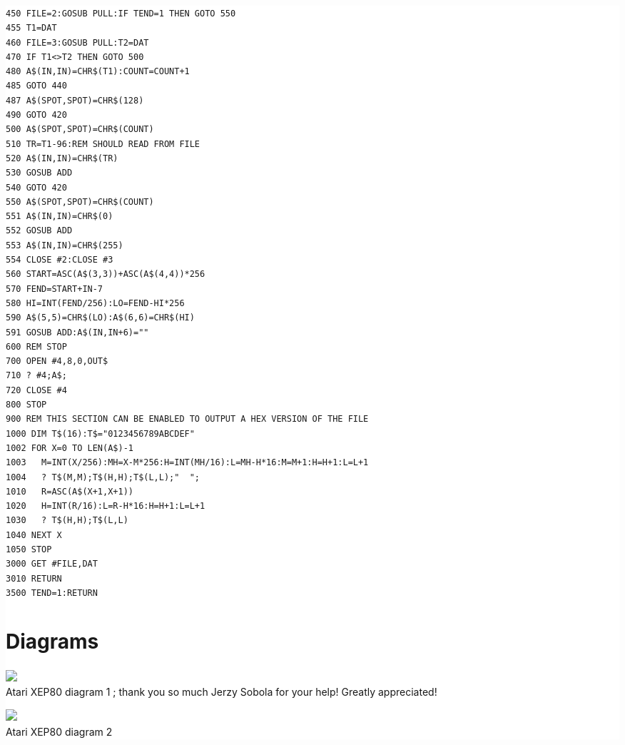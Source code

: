 ```
450 FILE=2:GOSUB PULL:IF TEND=1 THEN GOTO 550
455 T1=DAT
460 FILE=3:GOSUB PULL:T2=DAT
470 IF T1<>T2 THEN GOTO 500
480 A$(IN,IN)=CHR$(T1):COUNT=COUNT+1
485 GOTO 440
487 A$(SPOT,SPOT)=CHR$(128)
490 GOTO 420
500 A$(SPOT,SPOT)=CHR$(COUNT)
510 TR=T1-96:REM SHOULD READ FROM FILE
520 A$(IN,IN)=CHR$(TR)
530 GOSUB ADD
540 GOTO 420
550 A$(SPOT,SPOT)=CHR$(COUNT)
551 A$(IN,IN)=CHR$(0)
552 GOSUB ADD
553 A$(IN,IN)=CHR$(255)
554 CLOSE #2:CLOSE #3
560 START=ASC(A$(3,3))+ASC(A$(4,4))*256
570 FEND=START+IN-7
580 HI=INT(FEND/256):LO=FEND-HI*256
590 A$(5,5)=CHR$(LO):A$(6,6)=CHR$(HI)
591 GOSUB ADD:A$(IN,IN+6)=""
600 REM STOP
700 OPEN #4,8,0,OUT$
710 ? #4;A$;
720 CLOSE #4
800 STOP 
900 REM THIS SECTION CAN BE ENABLED TO OUTPUT A HEX VERSION OF THE FILE
1000 DIM T$(16):T$="0123456789ABCDEF"
1002 FOR X=0 TO LEN(A$)-1
1003   M=INT(X/256):MH=X-M*256:H=INT(MH/16):L=MH-H*16:M=M+1:H=H+1:L=L+1
1004   ? T$(M,M);T$(H,H);T$(L,L);"  ";
1010   R=ASC(A$(X+1,X+1))
1020   H=INT(R/16):L=R-H*16:H=H+1:L=L+1
1030   ? T$(H,H);T$(L,L)
1040 NEXT X
1050 STOP 
3000 GET #FILE,DAT
3010 RETURN 
3500 TEND=1:RETURN 
```
  
# Diagrams  
![](attachments/Atari_XEP80_diagram1.jpg)  
Atari XEP80 diagram 1 ; thank you so much Jerzy Sobola for your help! Greatly appreciated!  
  
![](attachments/Atari_XEP80_diagram2.gif)  
Atari XEP80 diagram 2  
  